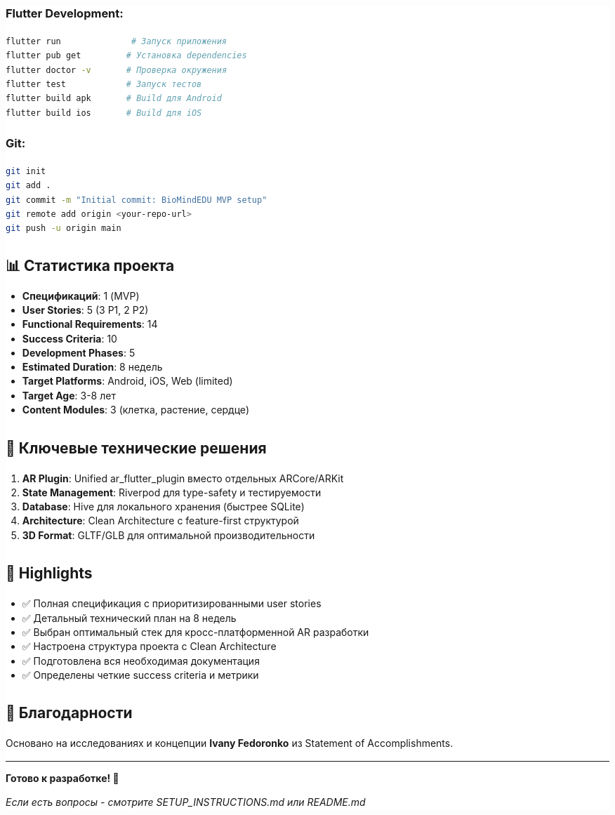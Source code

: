 ### Flutter Development:
```bash
flutter run              # Запуск приложения
flutter pub get         # Установка dependencies
flutter doctor -v       # Проверка окружения
flutter test            # Запуск тестов
flutter build apk       # Build для Android
flutter build ios       # Build для iOS
```

### Git:
```bash
git init
git add .
git commit -m "Initial commit: BioMindEDU MVP setup"
git remote add origin <your-repo-url>
git push -u origin main
```

## 📊 Статистика проекта

- **Спецификаций**: 1 (MVP)
- **User Stories**: 5 (3 P1, 2 P2)
- **Functional Requirements**: 14
- **Success Criteria**: 10
- **Development Phases**: 5
- **Estimated Duration**: 8 недель
- **Target Platforms**: Android, iOS, Web (limited)
- **Target Age**: 3-8 лет
- **Content Modules**: 3 (клетка, растение, сердце)

## 🎯 Ключевые технические решения

1. **AR Plugin**: Unified ar_flutter_plugin вместо отдельных ARCore/ARKit
2. **State Management**: Riverpod для type-safety и тестируемости
3. **Database**: Hive для локального хранения (быстрее SQLite)
4. **Architecture**: Clean Architecture с feature-first структурой
5. **3D Format**: GLTF/GLB для оптимальной производительности

## 🌟 Highlights

- ✅ Полная спецификация с приоритизированными user stories
- ✅ Детальный технический план на 8 недель
- ✅ Выбран оптимальный стек для кросс-платформенной AR разработки
- ✅ Настроена структура проекта с Clean Architecture
- ✅ Подготовлена вся необходимая документация
- ✅ Определены четкие success criteria и метрики

## 🙏 Благодарности

Основано на исследованиях и концепции **Ivany Fedoronko** из Statement of Accomplishments.

---

**Готово к разработке! 🚀**

*Если есть вопросы - смотрите SETUP_INSTRUCTIONS.md или README.md*
